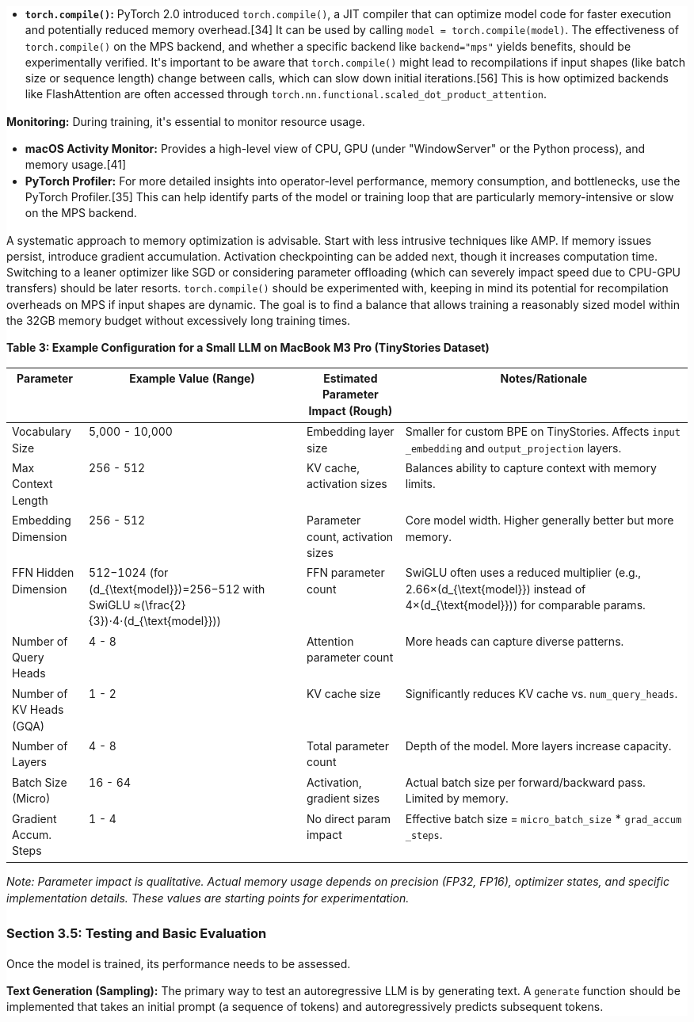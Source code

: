 *   **`torch.compile()`:** PyTorch 2.0 introduced `torch.compile()`, a JIT compiler that can optimize model code for faster execution and potentially reduced memory overhead.[34] It can be used by calling `model = torch.compile(model)`. The effectiveness of `torch.compile()` on the MPS backend, and whether a specific backend like `backend="mps"` yields benefits, should be experimentally verified. It\'s important to be aware that `torch.compile()` might lead to recompilations if input shapes (like batch size or sequence length) change between calls, which can slow down initial iterations.[56] This is how optimized backends like FlashAttention are often accessed through `torch.nn.functional.scaled_dot_product_attention`.

**Monitoring:**
During training, it\'s essential to monitor resource usage.

*   **macOS Activity Monitor:** Provides a high-level view of CPU, GPU (under "WindowServer" or the Python process), and memory usage.[41]
*   **PyTorch Profiler:** For more detailed insights into operator-level performance, memory consumption, and bottlenecks, use the PyTorch Profiler.[35] This can help identify parts of the model or training loop that are particularly memory-intensive or slow on the MPS backend.

A systematic approach to memory optimization is advisable. Start with less intrusive techniques like AMP. If memory issues persist, introduce gradient accumulation. Activation checkpointing can be added next, though it increases computation time. Switching to a leaner optimizer like SGD or considering parameter offloading (which can severely impact speed due to CPU-GPU transfers) should be later resorts. `torch.compile()` should be experimented with, keeping in mind its potential for recompilation overheads on MPS if input shapes are dynamic. The goal is to find a balance that allows training a reasonably sized model within the 32GB memory budget without excessively long training times.

**Table 3: Example Configuration for a Small LLM on MacBook M3 Pro (TinyStories Dataset)**

| Parameter                 | Example Value (Range)         | Estimated Parameter Impact (Rough)                                           | Notes/Rationale                                                                                             |
|---------------------------|-------------------------------|------------------------------------------------------------------------------|-------------------------------------------------------------------------------------------------------------|
| Vocabulary Size           | 5,000 - 10,000                | Embedding layer size                                                         | Smaller for custom BPE on TinyStories. Affects `input_embedding` and `output_projection` layers.            |
| Max Context Length        | 256 - 512                     | KV cache, activation sizes                                                   | Balances ability to capture context with memory limits.                                                     |
| Embedding Dimension       | 256 - 512                     | Parameter count, activation sizes                                            | Core model width. Higher generally better but more memory.                                                  |
| FFN Hidden Dimension      | 512−1024 (for \(d_{\text{model}}\)=256−512 with SwiGLU ≈\(\frac{2}{3}\)⋅4⋅\(d_{\text{model}}\)) | FFN parameter count                                                          | SwiGLU often uses a reduced multiplier (e.g., 2.66×\(d_{\text{model}}\) instead of 4×\(d_{\text{model}}\)) for comparable params. |
| Number of Query Heads     | 4 - 8                         | Attention parameter count                                                    | More heads can capture diverse patterns.                                                                    |
| Number of KV Heads (GQA)  | 1 - 2                         | KV cache size                                                                | Significantly reduces KV cache vs. `num_query_heads`.                                                         |
| Number of Layers          | 4 - 8                         | Total parameter count                                                        | Depth of the model. More layers increase capacity.                                                          |
| Batch Size (Micro)        | 16 - 64                       | Activation, gradient sizes                                                   | Actual batch size per forward/backward pass. Limited by memory.                                             |
| Gradient Accum. Steps   | 1 - 4                         | No direct param impact                                                       | Effective batch size = `micro_batch_size` * `grad_accum_steps`.                                             |
*Note: Parameter impact is qualitative. Actual memory usage depends on precision (FP32, FP16), optimizer states, and specific implementation details. These values are starting points for experimentation.*

### Section 3.5: Testing and Basic Evaluation

Once the model is trained, its performance needs to be assessed.

**Text Generation (Sampling):**
The primary way to test an autoregressive LLM is by generating text. A `generate` function should be implemented that takes an initial prompt (a sequence of tokens) and autoregressively predicts subsequent tokens.
